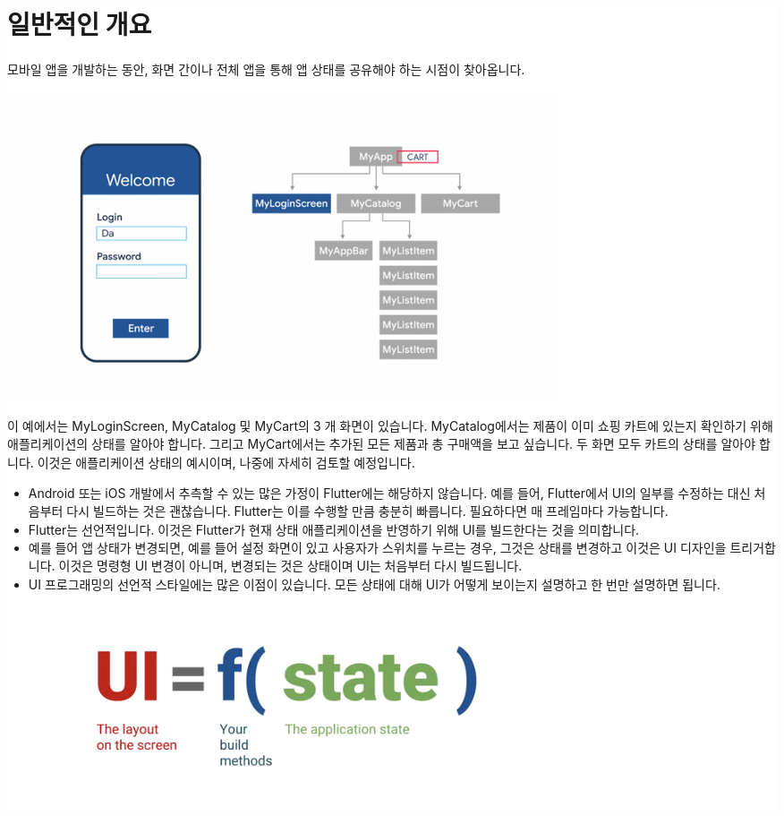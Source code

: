 # 일반적인 개요

모바일 앱을 개발하는 동안, 화면 간이나 전체 앱을 통해 앱 상태를 공유해야 하는 시점이 찾아옵니다.

<div class="content-ad"></div>

<img src="/assets/img/2024-06-21-FlutterStateManagementProviderBLoCGetXRiverpodGetItandMobX_1.png" />

이 예에서는 MyLoginScreen, MyCatalog 및 MyCart의 3 개 화면이 있습니다. MyCatalog에서는 제품이 이미 쇼핑 카트에 있는지 확인하기 위해 애플리케이션의 상태를 알아야 합니다. 그리고 MyCart에서는 추가된 모든 제품과 총 구매액을 보고 싶습니다. 두 화면 모두 카트의 상태를 알아야 합니다. 이것은 애플리케이션 상태의 예시이며, 나중에 자세히 검토할 예정입니다.

- Android 또는 iOS 개발에서 추측할 수 있는 많은 가정이 Flutter에는 해당하지 않습니다. 예를 들어, Flutter에서 UI의 일부를 수정하는 대신 처음부터 다시 빌드하는 것은 괜찮습니다. Flutter는 이를 수행할 만큼 충분히 빠릅니다. 필요하다면 매 프레임마다 가능합니다.
- Flutter는 선언적입니다. 이것은 Flutter가 현재 상태 애플리케이션을 반영하기 위해 UI를 빌드한다는 것을 의미합니다.
- 예를 들어 앱 상태가 변경되면, 예를 들어 설정 화면이 있고 사용자가 스위치를 누르는 경우, 그것은 상태를 변경하고 이것은 UI 디자인을 트리거합니다. 이것은 명령형 UI 변경이 아니며, 변경되는 것은 상태이며 UI는 처음부터 다시 빌드됩니다.
- UI 프로그래밍의 선언적 스타일에는 많은 이점이 있습니다. 모든 상태에 대해 UI가 어떻게 보이는지 설명하고 한 번만 설명하면 됩니다.

<img src="/assets/img/2024-06-21-FlutterStateManagementProviderBLoCGetXRiverpodGetItandMobX_2.png" />

<div class="content-ad"></div>
